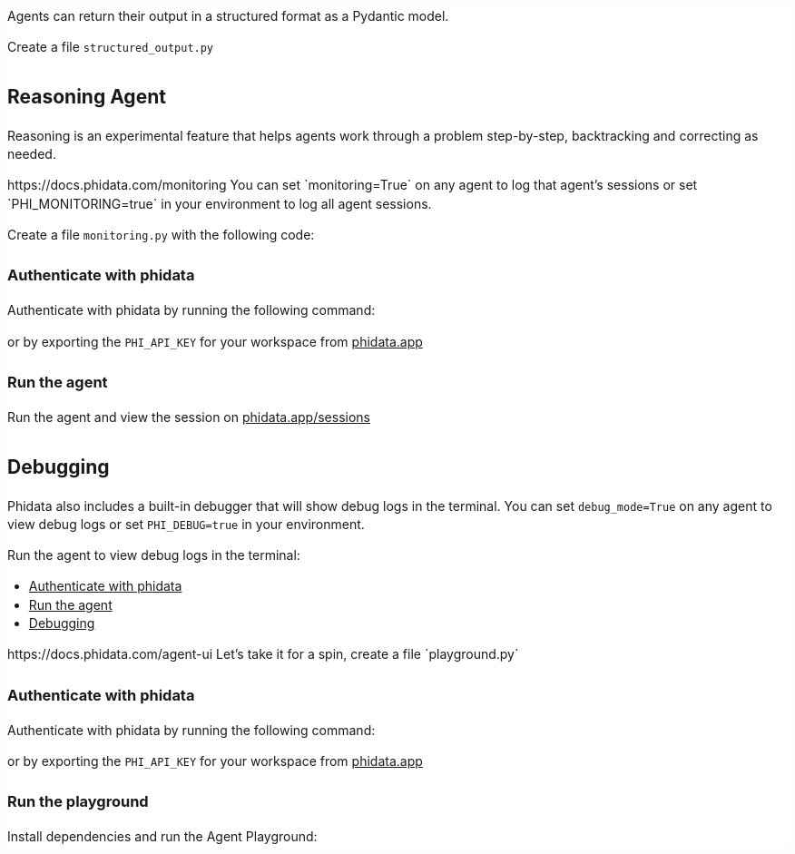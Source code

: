 Agents can return their output in a structured format as a Pydantic model.

Create a file `structured_output.py`

Reasoning Agent
---------------

Reasoning is an experimental feature that helps agents work through a problem step-by-step, backtracking and correcting as needed.</content>
</page>

<page>
  <title>Monitoring - Phidata</title>
  <url>https://docs.phidata.com/monitoring</url>
  <content>You can set `monitoring=True` on any agent to log that agent’s sessions or set `PHI_MONITORING=true` in your environment to log all agent sessions.

Create a file `monitoring.py` with the following code:

### Authenticate with phidata

Authenticate with phidata by running the following command:

or by exporting the `PHI_API_KEY` for your workspace from [phidata.app](https://www.phidata.app/)

### Run the agent

Run the agent and view the session on [phidata.app/sessions](https://www.phidata.app/sessions)

Debugging
---------

Phidata also includes a built-in debugger that will show debug logs in the terminal. You can set `debug_mode=True` on any agent to view debug logs or set `PHI_DEBUG=true` in your environment.

Run the agent to view debug logs in the terminal:

*   [Authenticate with phidata](#authenticate-with-phidata)
*   [Run the agent](#run-the-agent)
*   [Debugging](#debugging)</content>
</page>

<page>
  <title>Agent UI - Phidata</title>
  <url>https://docs.phidata.com/agent-ui</url>
  <content>Let’s take it for a spin, create a file `playground.py`

### Authenticate with phidata

Authenticate with phidata by running the following command:

or by exporting the `PHI_API_KEY` for your workspace from [phidata.app](https://www.phidata.app/)

### Run the playground

Install dependencies and run the Agent Playground:
